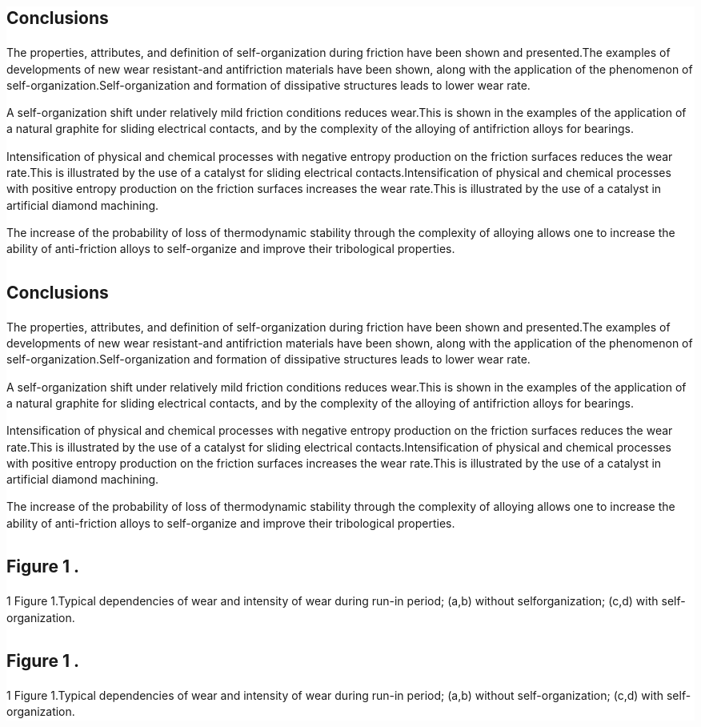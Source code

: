 
## Conclusions

The properties, attributes, and definition of self-organization during friction have been shown and presented.The examples of developments of new wear resistant-and antifriction materials have been shown, along with the application of the phenomenon of self-organization.Self-organization and formation of dissipative structures leads to lower wear rate.

A self-organization shift under relatively mild friction conditions reduces wear.This is shown in the examples of the application of a natural graphite for sliding electrical contacts, and by the complexity of the alloying of antifriction alloys for bearings.

Intensification of physical and chemical processes with negative entropy production on the friction surfaces reduces the wear rate.This is illustrated by the use of a catalyst for sliding electrical contacts.Intensification of physical and chemical processes with positive entropy production on the friction surfaces increases the wear rate.This is illustrated by the use of a catalyst in artificial diamond machining.

The increase of the probability of loss of thermodynamic stability through the complexity of alloying allows one to increase the ability of anti-friction alloys to self-organize and improve their tribological properties.


## Conclusions

The properties, attributes, and definition of self-organization during friction have been shown and presented.The examples of developments of new wear resistant-and antifriction materials have been shown, along with the application of the phenomenon of self-organization.Self-organization and formation of dissipative structures leads to lower wear rate.

A self-organization shift under relatively mild friction conditions reduces wear.This is shown in the examples of the application of a natural graphite for sliding electrical contacts, and by the complexity of the alloying of antifriction alloys for bearings.

Intensification of physical and chemical processes with negative entropy production on the friction surfaces reduces the wear rate.This is illustrated by the use of a catalyst for sliding electrical contacts.Intensification of physical and chemical processes with positive entropy production on the friction surfaces increases the wear rate.This is illustrated by the use of a catalyst in artificial diamond machining.

The increase of the probability of loss of thermodynamic stability through the complexity of alloying allows one to increase the ability of anti-friction alloys to self-organize and improve their tribological properties.

## Figure 1 .
1
Figure 1.Typical dependencies of wear and intensity of wear during run-in period; (a,b) without selforganization; (c,d) with self-organization.


## Figure 1 .
1
Figure 1.Typical dependencies of wear and intensity of wear during run-in period; (a,b) without self-organization; (c,d) with self-organization.
